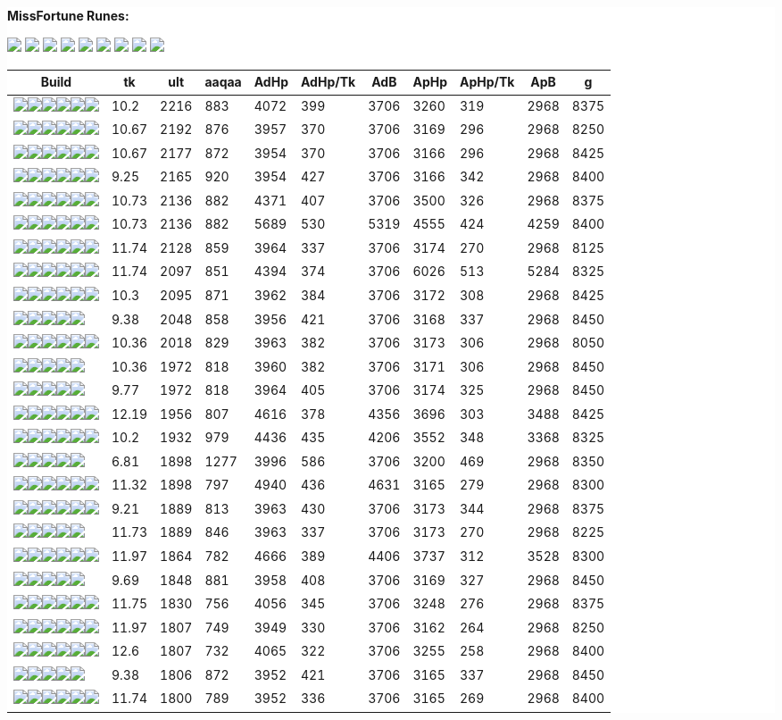 

**MissFortune Runes:**


![](/Styles/Precision/PressTheAttack/PressTheAttack.png)
![](/Styles/Precision/Overheal.png)
![](/Styles/Precision/LegendAlacrity/LegendAlacrity.png)
![](/Styles/Precision/CutDown/CutDown.png)
![](/Styles/Sorcery/AbsoluteFocus/AbsoluteFocus.png)
![](/Styles/Sorcery/GatheringStorm/GatheringStorm.png)
![](/StatMods/StatModsAdaptiveForceIcon.png)
![](/StatMods/StatModsAdaptiveForceIcon.png)
![](/StatMods/StatModsArmorIcon.png)





 Build |tk|ult|aaqaa|AdHp|AdHp/Tk|AdB|ApHp|ApHp/Tk|ApB|g
-|-|-|-|-|-|-|-|-|-|-
![](/item/3074.png)![](/item/3036.png)![](/item/1001.png)![](/item/1055.png)![](/item/1037.png)![](/item/1036.png)|10.2|2216|883|4072|399|3706|3260|319|2968|8375
![](/item/3036.png)![](/item/3179.png)![](/item/1001.png)![](/item/1053.png)![](/item/1055.png)![](/item/1038.png)|10.67|2192|876|3957|370|3706|3169|296|2968|8250
![](/item/3036.png)![](/item/3004.png)![](/item/1001.png)![](/item/1053.png)![](/item/1055.png)![](/item/1037.png)|10.67|2177|872|3954|370|3706|3166|296|2968|8425
![](/item/3036.png)![](/item/3031.png)![](/item/1001.png)![](/item/1053.png)![](/item/1055.png)![](/item/1036.png)|9.25|2165|920|3954|427|3706|3166|342|2968|8400
![](/item/3036.png)![](/item/3072.png)![](/item/1001.png)![](/item/1055.png)![](/item/1037.png)![](/item/1036.png)|10.73|2136|882|4371|407|3706|3500|326|2968|8375
![](/item/3036.png)![](/item/6673.png)![](/item/1001.png)![](/item/1055.png)![](/item/1038.png)![](/item/1036.png)|10.73|2136|882|5689|530|5319|4555|424|4259|8400
![](/item/3036.png)![](/item/6695.png)![](/item/1001.png)![](/item/1053.png)![](/item/1055.png)![](/item/1037.png)|11.74|2128|859|3964|337|3706|3174|270|2968|8125
![](/item/3036.png)![](/item/3156.png)![](/item/1001.png)![](/item/1053.png)![](/item/1055.png)![](/item/1037.png)|11.74|2097|851|4394|374|3706|6026|513|5284|8325
![](/item/3036.png)![](/item/3508.png)![](/item/1001.png)![](/item/1053.png)![](/item/1055.png)![](/item/1037.png)|10.3|2095|871|3962|384|3706|3172|308|2968|8425
![](/item/3036.png)![](/item/6676.png)![](/item/1053.png)![](/item/1055.png)![](/item/3006.png)|9.38|2048|858|3956|421|3706|3168|337|2968|8450
![](/item/3036.png)![](/item/3006.png)![](/item/1053.png)![](/item/1055.png)![](/item/1038.png)![](/item/1038.png)|10.36|2018|829|3963|382|3706|3173|306|2968|8050
![](/item/3036.png)![](/item/6693.png)![](/item/1053.png)![](/item/1055.png)![](/item/3006.png)|10.36|1972|818|3960|382|3706|3171|306|2968|8450
![](/item/3036.png)![](/item/6696.png)![](/item/1053.png)![](/item/1055.png)![](/item/3006.png)|9.77|1972|818|3964|405|3706|3174|325|2968|8450
![](/item/3036.png)![](/item/3814.png)![](/item/1001.png)![](/item/1053.png)![](/item/1055.png)![](/item/1037.png)|12.19|1956|807|4616|378|4356|3696|303|3488|8425
![](/item/3036.png)![](/item/6609.png)![](/item/1001.png)![](/item/1053.png)![](/item/1055.png)![](/item/1037.png)|10.2|1932|979|4436|435|4206|3552|348|3368|8325
![](/item/3036.png)![](/item/3153.png)![](/item/1001.png)![](/item/1055.png)![](/item/1038.png)|6.81|1898|1277|3996|586|3706|3200|469|2968|8350
![](/item/3036.png)![](/item/6333.png)![](/item/1001.png)![](/item/1053.png)![](/item/1055.png)![](/item/1036.png)|11.32|1898|797|4940|436|4631|3165|279|2968|8300
![](/item/3036.png)![](/item/3046.png)![](/item/1053.png)![](/item/1055.png)![](/item/1037.png)![](/item/1036.png)|9.21|1889|813|3963|430|3706|3173|344|2968|8375
![](/item/3036.png)![](/item/3094.png)![](/item/1053.png)![](/item/1055.png)![](/item/1037.png)|11.73|1889|846|3963|337|3706|3173|270|2968|8225
![](/item/3036.png)![](/item/3161.png)![](/item/1001.png)![](/item/1053.png)![](/item/1055.png)![](/item/1036.png)|11.97|1864|782|4666|389|4406|3737|312|3528|8300
![](/item/3036.png)![](/item/3095.png)![](/item/1053.png)![](/item/1055.png)![](/item/3006.png)|9.69|1848|881|3958|408|3706|3169|327|2968|8450
![](/item/3074.png)![](/item/6676.png)![](/item/1001.png)![](/item/1055.png)![](/item/1037.png)![](/item/1036.png)|11.75|1830|756|4056|345|3706|3248|276|2968|8375
![](/item/6676.png)![](/item/3179.png)![](/item/1001.png)![](/item/1053.png)![](/item/1055.png)![](/item/1038.png)|11.97|1807|749|3949|330|3706|3162|264|2968|8250
![](/item/3074.png)![](/item/6695.png)![](/item/1001.png)![](/item/1055.png)![](/item/1038.png)![](/item/1036.png)|12.6|1807|732|4065|322|3706|3255|258|2968|8400
![](/item/3036.png)![](/item/3087.png)![](/item/1053.png)![](/item/1055.png)![](/item/3006.png)|9.38|1806|872|3952|421|3706|3165|337|2968|8450
![](/item/6676.png)![](/item/3031.png)![](/item/1001.png)![](/item/1053.png)![](/item/1055.png)![](/item/1036.png)|11.74|1800|789|3952|336|3706|3165|269|2968|8400